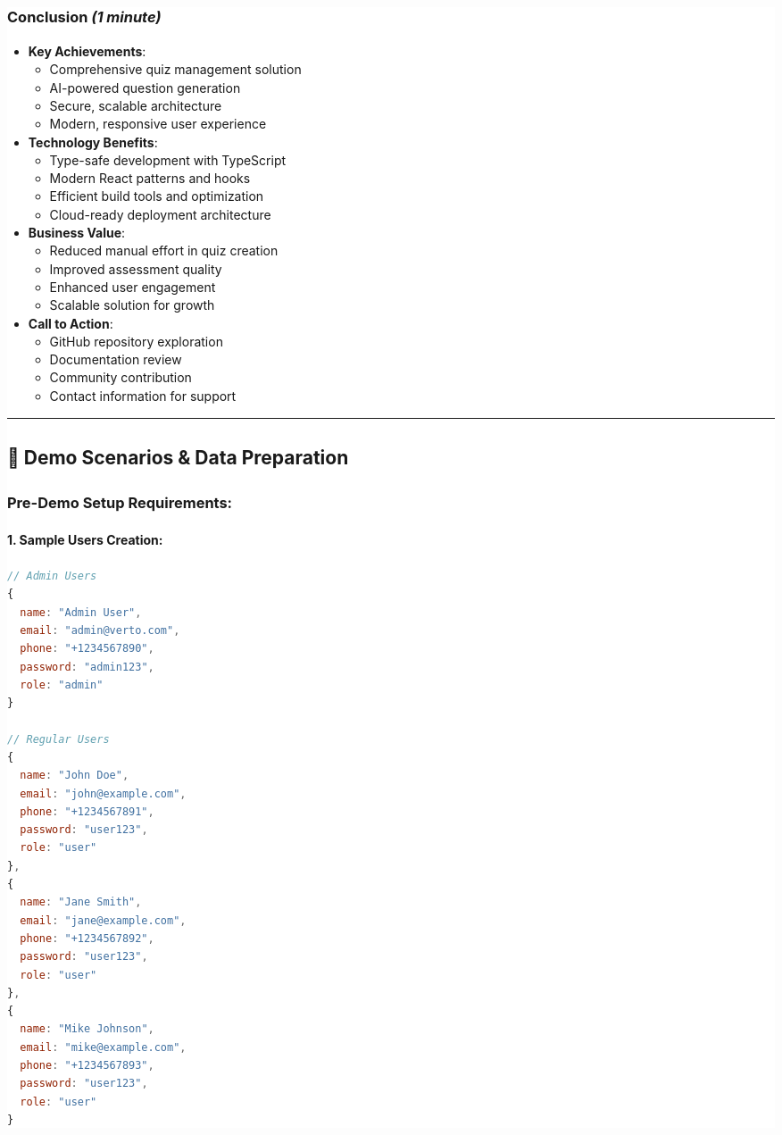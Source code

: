 ### **Conclusion** *(1 minute)*
- **Key Achievements**:
  - Comprehensive quiz management solution
  - AI-powered question generation
  - Secure, scalable architecture
  - Modern, responsive user experience
- **Technology Benefits**:
  - Type-safe development with TypeScript
  - Modern React patterns and hooks
  - Efficient build tools and optimization
  - Cloud-ready deployment architecture
- **Business Value**:
  - Reduced manual effort in quiz creation
  - Improved assessment quality
  - Enhanced user engagement
  - Scalable solution for growth
- **Call to Action**:
  - GitHub repository exploration
  - Documentation review
  - Community contribution
  - Contact information for support

---

## **📝 Demo Scenarios & Data Preparation**

### **Pre-Demo Setup Requirements:**

#### **1. Sample Users Creation:**
```javascript
// Admin Users
{
  name: "Admin User",
  email: "admin@verto.com",
  phone: "+1234567890",
  password: "admin123",
  role: "admin"
}

// Regular Users
{
  name: "John Doe",
  email: "john@example.com",
  phone: "+1234567891",
  password: "user123",
  role: "user"
},
{
  name: "Jane Smith",
  email: "jane@example.com",
  phone: "+1234567892",
  password: "user123",
  role: "user"
},
{
  name: "Mike Johnson",
  email: "mike@example.com",
  phone: "+1234567893",
  password: "user123",
  role: "user"
}
```
